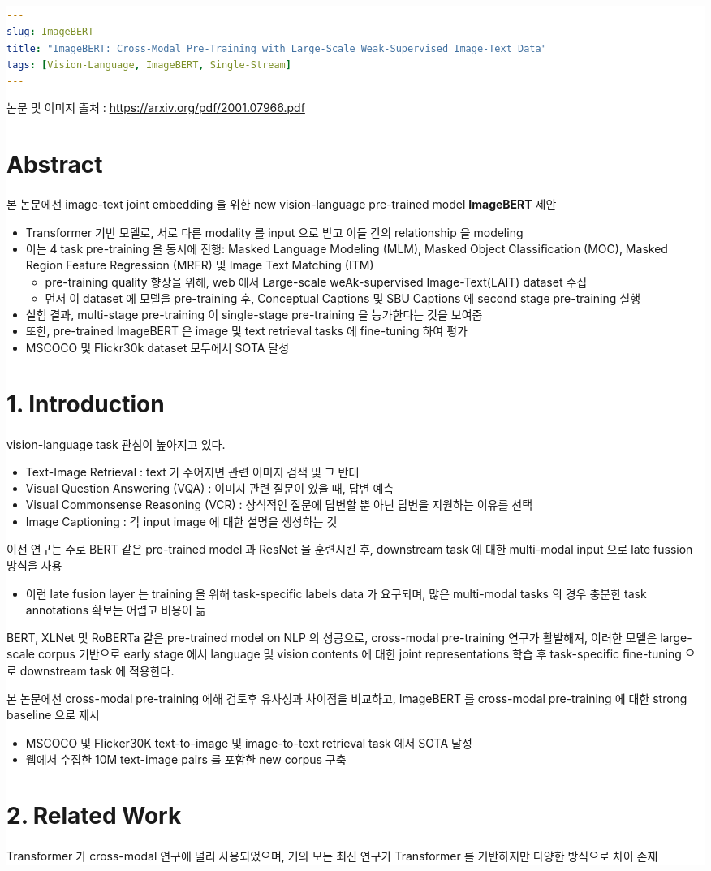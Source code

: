 ```yaml
---
slug: ImageBERT
title: "ImageBERT: Cross-Modal Pre-Training with Large-Scale Weak-Supervised Image-Text Data"
tags: [Vision-Language, ImageBERT, Single-Stream]
---
```


논문 및 이미지 출처 : <https://arxiv.org/pdf/2001.07966.pdf>

# Abstract

본 논문에선 image-text joint embedding 을 위한 new vision-language pre-trained model **ImageBERT** 제안

- Transformer 기반 모델로, 서로 다른 modality 를 input 으로 받고 이들 간의 relationship 을 modeling
- 이는 4 task pre-training 을 동시에 진행: Masked Language Modeling (MLM), Masked Object Classification (MOC), Masked Region Feature Regression (MRFR) 및 Image Text Matching (ITM)
  - pre-training quality 향상을 위해, web 에서 Large-scale weAk-supervised Image-Text(LAIT) dataset 수집
  - 먼저 이 dataset 에 모델을 pre-training 후, Conceptual Captions 및 SBU Captions 에 second stage pre-training 실행
- 실험 결과, multi-stage pre-training 이 single-stage pre-training 을 능가한다는 것을 보여줌
- 또한, pre-trained ImageBERT 은 image 및 text retrieval tasks 에 fine-tuning 하여 평가
- MSCOCO 및 Flickr30k dataset 모두에서 SOTA 달성

# 1. Introduction

vision-language task 관심이 높아지고 있다. 

- Text-Image Retrieval : text 가 주어지면 관련 이미지 검색 및 그 반대
- Visual Question Answering (VQA) : 이미지 관련 질문이 있을 때, 답변 예측
- Visual Commonsense Reasoning (VCR) : 상식적인 질문에 답변할 뿐 아닌 답변을 지원하는 이유를 선택
- Image Captioning : 각 input image 에 대한 설명을 생성하는 것

이전 연구는 주로 BERT 같은 pre-trained model 과 ResNet 을 훈련시킨 후, downstream task 에 대한 multi-modal input 으로 late fussion 방식을 사용

- 이런 late fusion layer 는 training 을 위해 task-specific labels data 가 요구되며, 많은 multi-modal tasks 의 경우 충분한 task annotations 확보는 어렵고 비용이 듦

BERT, XLNet 및 RoBERTa 같은 pre-trained model on NLP 의 성공으로, cross-modal pre-training 연구가 활발해져, 이러한 모델은 large-scale corpus 기반으로 early stage 에서 language 및 vision contents 에 대한 joint representations 학습 후 task-specific fine-tuning 으로 downstream task 에 적용한다. 

본 논문에선 cross-modal pre-training 에해 검토후 유사성과 차이점을 비교하고, ImageBERT 를 cross-modal pre-training 에 대한 strong baseline 으로 제시

- MSCOCO 및 Flicker30K text-to-image 및 image-to-text retrieval task 에서 SOTA 달성
- 웹에서 수집한 10M text-image pairs 를 포함한 new corpus 구축

# 2. Related Work

Transformer 가 cross-modal 연구에 널리 사용되었으며, 거의 모든 최신 연구가 Transformer 를 기반하지만 다양한 방식으로 차이 존재
